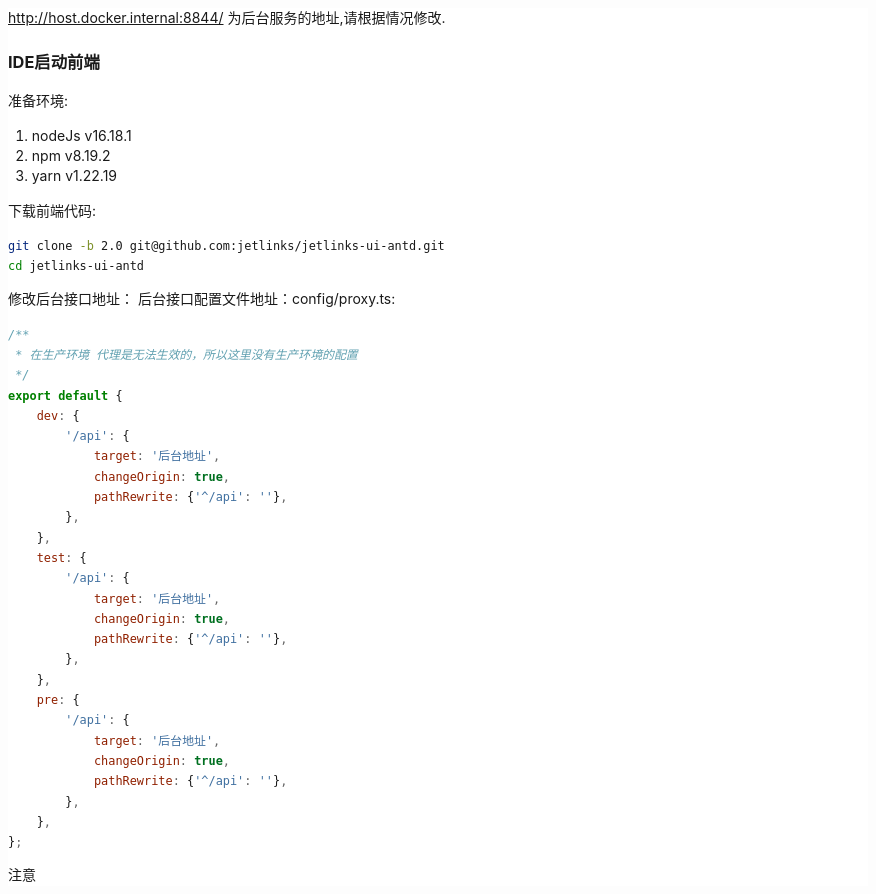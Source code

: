 http://host.docker.internal:8844/ 为后台服务的地址,请根据情况修改.

</div>


### IDE启动前端
准备环境:

1. nodeJs v16.18.1
2. npm v8.19.2
3. yarn v1.22.19

下载前端代码:

```bash
git clone -b 2.0 git@github.com:jetlinks/jetlinks-ui-antd.git
cd jetlinks-ui-antd
```

修改后台接口地址：
后台接口配置文件地址：config/proxy.ts:

```js
/**
 * 在生产环境 代理是无法生效的，所以这里没有生产环境的配置
 */
export default {
    dev: {
        '/api': {
            target: '后台地址',
            changeOrigin: true,
            pathRewrite: {'^/api': ''},
        },
    },
    test: {
        '/api': {
            target: '后台地址',
            changeOrigin: true,
            pathRewrite: {'^/api': ''},
        },
    },
    pre: {
        '/api': {
            target: '后台地址',
            changeOrigin: true,
            pathRewrite: {'^/api': ''},
        },
    },
};
```

<div class='explanation warning'>
  <p class='explanation-title-warp'>
    <span class='iconfont icon-jinggao explanation-icon'></span>
    <span class='explanation-title font-weight'>注意</span>
  </p>
